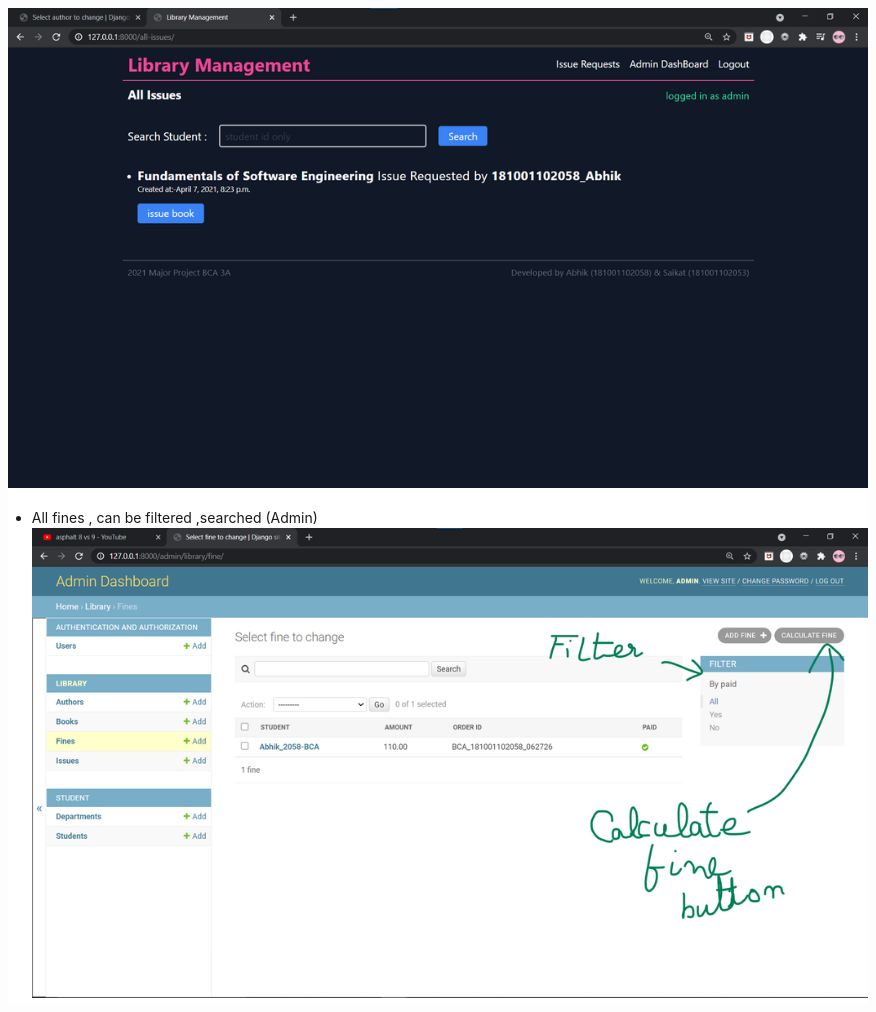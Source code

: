   ![allissues](./screenshots/issue-requests.png)

- All fines , can be filtered ,searched (Admin)
  ![allfines](./screenshots/allfines.png)
